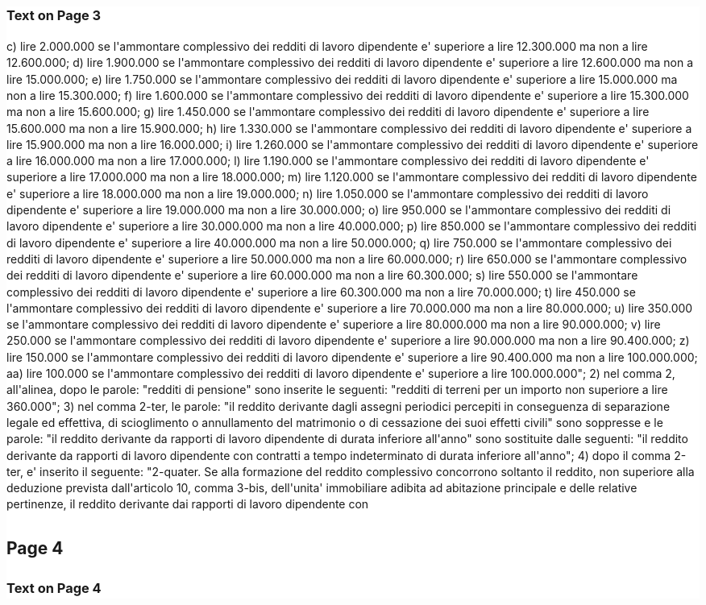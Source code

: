 
### Text on Page 3

c) lire 2.000.000 se l'ammontare complessivo dei redditi di lavoro dipendente e' superiore a lire  12.300.000 ma non a lire 12.600.000; d) lire 1.900.000 se l'ammontare complessivo dei redditi di lavoro dipendente e' superiore a lire  12.600.000 ma non a lire 15.000.000; e) lire 1.750.000 se l'ammontare complessivo dei redditi di lavoro dipendente e' superiore a lire  15.000.000 ma non a lire 15.300.000; f) lire 1.600.000 se l'ammontare complessivo dei redditi di lavoro dipendente e' superiore a lire  15.300.000 ma non a lire 15.600.000; g) lire 1.450.000 se l'ammontare complessivo dei redditi di lavoro dipendente e' superiore a lire  15.600.000 ma non a lire 15.900.000; h) lire 1.330.000 se l'ammontare complessivo dei redditi di lavoro dipendente e' superiore a lire  15.900.000 ma non a lire 16.000.000; i) lire 1.260.000 se l'ammontare complessivo dei redditi di lavoro dipendente e' superiore a lire  16.000.000 ma non a lire 17.000.000; l) lire 1.190.000 se l'ammontare complessivo dei redditi di lavoro dipendente e' superiore a lire  17.000.000 ma non a lire 18.000.000; m) lire 1.120.000 se l'ammontare complessivo dei redditi di lavoro dipendente e' superiore a lire  18.000.000 ma non a lire 19.000.000; n) lire 1.050.000 se l'ammontare complessivo dei redditi di lavoro dipendente e' superiore a lire  19.000.000 ma non a lire 30.000.000; o) lire 950.000 se l'ammontare complessivo dei redditi di lavoro dipendente e' superiore a lire  30.000.000 ma non a lire 40.000.000; p) lire 850.000 se l'ammontare complessivo dei redditi di lavoro dipendente e' superiore a lire  40.000.000 ma non a lire 50.000.000; q) lire 750.000 se l'ammontare complessivo dei redditi di lavoro dipendente e' superiore a lire  50.000.000 ma non a lire 60.000.000; r) lire 650.000 se l'ammontare complessivo dei redditi di lavoro dipendente e' superiore a lire  60.000.000 ma non a lire 60.300.000; s) lire 550.000 se l'ammontare complessivo dei redditi di lavoro dipendente e' superiore a lire  60.300.000 ma non a lire 70.000.000; t) lire 450.000 se l'ammontare complessivo dei redditi di lavoro dipendente e' superiore a lire  70.000.000 ma non a lire 80.000.000; u) lire 350.000 se l'ammontare complessivo dei redditi di lavoro dipendente e' superiore a lire  80.000.000 ma non a lire 90.000.000; v) lire 250.000 se l'ammontare complessivo dei redditi di lavoro dipendente e' superiore a lire  90.000.000 ma non a lire 90.400.000; z) lire 150.000 se l'ammontare complessivo dei redditi di lavoro dipendente e' superiore a lire  90.400.000 ma non a lire 100.000.000; aa) lire 100.000 se l'ammontare complessivo dei redditi di lavoro dipendente e' superiore a lire  100.000.000"; 2) nel comma 2, all'alinea, dopo le parole: "redditi di pensione" sono inserite le seguenti: "redditi di  terreni per un importo non superiore a lire 360.000"; 3) nel comma 2-ter, le parole: "il reddito derivante dagli assegni periodici percepiti in conseguenza  di separazione legale ed effettiva, di scioglimento o annullamento del matrimonio o di cessazione  dei suoi effetti civili" sono soppresse e le parole: "il reddito derivante da rapporti di lavoro  dipendente di durata inferiore all'anno" sono sostituite dalle seguenti: "il reddito derivante da  rapporti di lavoro dipendente con contratti a tempo indeterminato di durata inferiore all'anno"; 4) dopo il comma 2-ter, e' inserito il seguente: "2-quater. Se alla formazione del reddito complessivo concorrono soltanto il reddito, non superiore  alla deduzione prevista dall'articolo 10, comma 3-bis, dell'unita' immobiliare adibita ad abitazione  principale e delle relative pertinenze, il reddito derivante dai rapporti di lavoro dipendente con



## Page 4


### Text on Page 4

